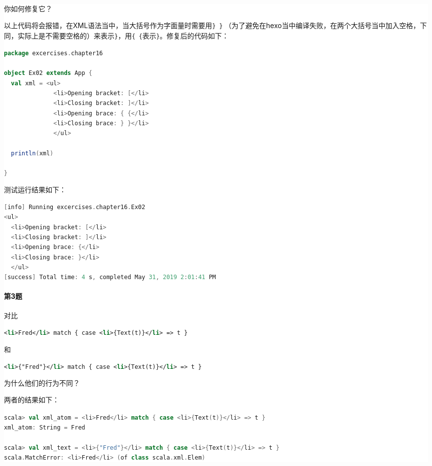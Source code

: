 你如何修复它？

以上代码将会报错，在XML语法当中，当大括号作为字面量时需要用`} }` （为了避免在hexo当中编译失败，在两个大括号当中加入空格，下同，实际上是不需要空格的）来表示`}`，用`{ {`表示`}`。修复后的代码如下：


```scala
package excercises.chapter16

object Ex02 extends App {
  val xml = <ul>
              <li>Opening bracket: [</li>
              <li>Closing bracket: ]</li>
              <li>Opening brace: { {</li>
              <li>Closing brace: } }</li>
              </ul>

  println(xml)

}
```

测试运行结果如下：

```scala
[info] Running excercises.chapter16.Ex02 
<ul>
  <li>Opening bracket: [</li>
  <li>Closing bracket: ]</li>
  <li>Opening brace: {</li>
  <li>Closing brace: }</li>
  </ul>
[success] Total time: 4 s, completed May 31, 2019 2:01:41 PM
```


#### 第3题

对比

```xml
<li>Fred</li> match { case <li>{Text(t)}</li> => t }

```

和

```xml
<li>{"Fred"}</li> match { case <li>{Text(t)}</li> => t }

```

为什么他们的行为不同？

两者的结果如下：

```scala
scala> val xml_atom = <li>Fred</li> match { case <li>{Text(t)}</li> => t }
xml_atom: String = Fred

scala> val xml_text = <li>{"Fred"}</li> match { case <li>{Text(t)}</li> => t }
scala.MatchError: <li>Fred</li> (of class scala.xml.Elem)
```
